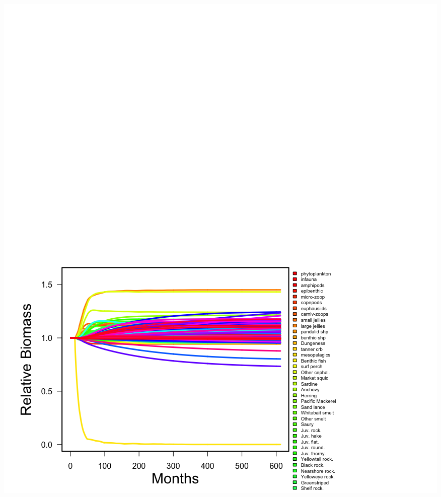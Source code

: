 ![](mesopelagic.rpath_files/figure-markdown_github/unnamed-chunk-11-1.png)![](mesopelagic.rpath_files/figure-markdown_github/unnamed-chunk-11-2.png)
